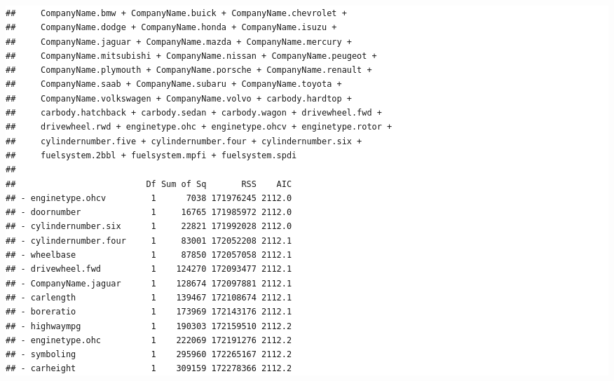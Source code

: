     ##     CompanyName.bmw + CompanyName.buick + CompanyName.chevrolet + 
    ##     CompanyName.dodge + CompanyName.honda + CompanyName.isuzu + 
    ##     CompanyName.jaguar + CompanyName.mazda + CompanyName.mercury + 
    ##     CompanyName.mitsubishi + CompanyName.nissan + CompanyName.peugeot + 
    ##     CompanyName.plymouth + CompanyName.porsche + CompanyName.renault + 
    ##     CompanyName.saab + CompanyName.subaru + CompanyName.toyota + 
    ##     CompanyName.volkswagen + CompanyName.volvo + carbody.hardtop + 
    ##     carbody.hatchback + carbody.sedan + carbody.wagon + drivewheel.fwd + 
    ##     drivewheel.rwd + enginetype.ohc + enginetype.ohcv + enginetype.rotor + 
    ##     cylindernumber.five + cylindernumber.four + cylindernumber.six + 
    ##     fuelsystem.2bbl + fuelsystem.mpfi + fuelsystem.spdi
    ## 
    ##                          Df Sum of Sq       RSS    AIC
    ## - enginetype.ohcv         1      7038 171976245 2112.0
    ## - doornumber              1     16765 171985972 2112.0
    ## - cylindernumber.six      1     22821 171992028 2112.0
    ## - cylindernumber.four     1     83001 172052208 2112.1
    ## - wheelbase               1     87850 172057058 2112.1
    ## - drivewheel.fwd          1    124270 172093477 2112.1
    ## - CompanyName.jaguar      1    128674 172097881 2112.1
    ## - carlength               1    139467 172108674 2112.1
    ## - boreratio               1    173969 172143176 2112.1
    ## - highwaympg              1    190303 172159510 2112.2
    ## - enginetype.ohc          1    222069 172191276 2112.2
    ## - symboling               1    295960 172265167 2112.2
    ## - carheight               1    309159 172278366 2112.2